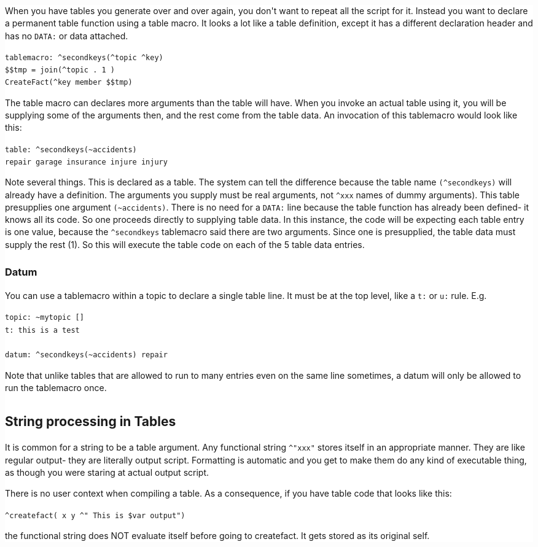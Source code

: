When you have tables you generate over and over again, you don't want to repeat all the
script for it. Instead you want to declare a permanent table function using a table macro.
It looks a lot like a table definition, 
except it has a different declaration header and has no `DATA:` or data attached.
```
tablemacro: ^secondkeys(^topic ^key)
$$tmp = join(^topic . 1 )
CreateFact(^key member $$tmp)
```

The table macro can declares more arguments than the table will have. When you invoke
an actual table using it, you will be supplying some of the arguments then, and the rest
come from the table data. An invocation of this tablemacro would look like this:
```
table: ^secondkeys(~accidents)
repair garage insurance injure injury
```
Note several things. This is declared as a table. The system can tell the difference
because the table name `(^secondkeys)` will already have a definition. The arguments you
supply must be real arguments, not `^xxx` names of dummy arguments). This table
presupplies one argument `(~accidents)`. 
There is no need for a `DATA:` line because the table function has already been defined- it knows all its code. 
So one proceeds directly to supplying table data. In this instance, the code will be expecting each table entry is one value, 
because the `^secondkeys` tablemacro said there are two arguments. Since one is presupplied, the table data must supply the rest (1). So this will execute the table code on each of the 5 table data entries.


### Datum
You can use a tablemacro within a topic to declare a single table line. 
It must be at the top level, like a `t:` or `u:` rule. E.g.
```
topic: ~mytopic []
t: this is a test

datum: ^secondkeys(~accidents) repair
```

Note that unlike tables that are allowed to run to many entries even on the same line
sometimes, a datum will only be allowed to run the tablemacro once.


## String processing in Tables

It is common for a string to be a table argument. Any functional string `^"xxx"` stores itself
in an appropriate manner. They are like regular output- they are literally output script.
Formatting is automatic and you get to make them do any kind of executable thing, as
though you were staring at actual output script. 

There is no user context when compiling a table. As a consequence, 
if you have table code that looks like this:
```
^createfact( x y ^" This is $var output")
```
the functional string does NOT evaluate itself before going to createfact. It gets stored as
its original self.
